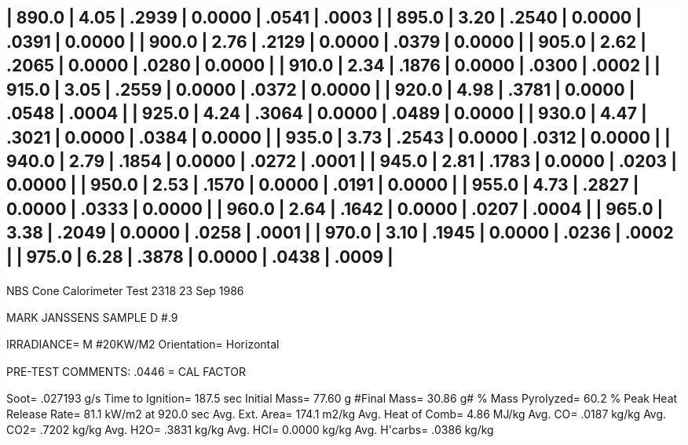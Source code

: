 | 890.0 | 4.05 | .2939 | 0.0000 | .0541 | .0003 |
| 895.0 | 3.20 | .2540 | 0.0000 | .0391 | 0.0000 |
| 900.0 | 2.76 | .2129 | 0.0000 | .0379 | 0.0000 |
| 905.0 | 2.62 | .2065 | 0.0000 | .0280 | 0.0000 |
| 910.0 | 2.34 | .1876 | 0.0000 | .0300 | .0002 |
| 915.0 | 3.05 | .2559 | 0.0000 | .0372 | 0.0000 |
| 920.0 | 4.98 | .3781 | 0.0000 | .0548 | .0004 |
| 925.0 | 4.24 | .3064 | 0.0000 | .0489 | 0.0000 |
| 930.0 | 4.47 | .3021 | 0.0000 | .0384 | 0.0000 |
| 935.0 | 3.73 | .2543 | 0.0000 | .0312 | 0.0000 |
| 940.0 | 2.79 | .1854 | 0.0000 | .0272 | .0001 |
| 945.0 | 2.81 | .1783 | 0.0000 | .0203 | 0.0000 |
| 950.0 | 2.53 | .1570 | 0.0000 | .0191 | 0.0000 |
| 955.0 | 4.73 | .2827 | 0.0000 | .0333 | 0.0000 |
| 960.0 | 2.64 | .1642 | 0.0000 | .0207 | .0004 |
| 965.0 | 3.38 | .2049 | 0.0000 | .0258 | .0001 |
| 970.0 | 3.10 | .1945 | 0.0000 | .0236 | .0002 |
| 975.0 | 6.28 | .3878 | 0.0000 | .0438 | .0009 |
---
NBS Cone Calorimeter                Test 2318                23 Sep 1986

MARK JANSSENS SAMPLE D #.9

IRRADIANCE= M #20KW/M2
Orientation= Horizontal

PRE-TEST COMMENTS:
.0446 = CAL FACTOR

Soot= .027193 g/s
Time to Ignition= 187.5 sec
Initial Mass= 77.60 g #Final Mass= 30.86 g# % Mass Pyrolyzed= 60.2 %
Peak Heat Release Rate= 81.1 kW/m2 at 920.0 sec
Avg. Ext. Area= 174.1 m2/kg
Avg. Heat of Comb= 4.86 MJ/kg
Avg. CO= .0187 kg/kg
Avg. CO2= .7202 kg/kg
Avg. H2O= .3831 kg/kg
Avg. HCl= 0.0000 kg/kg
Avg. H'carbs= .0386 kg/kg
